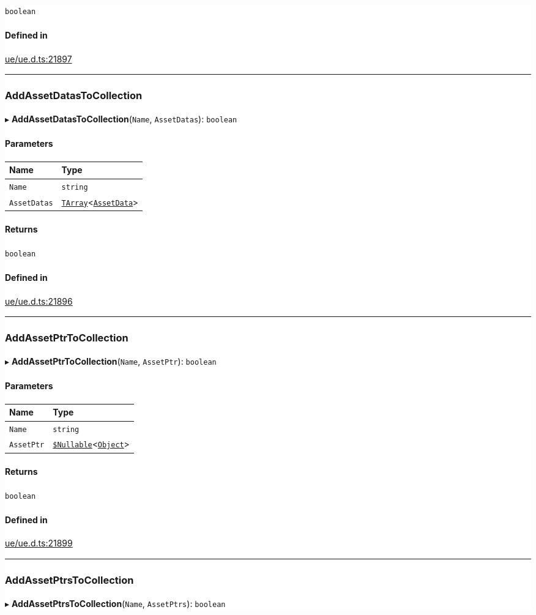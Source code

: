 `boolean`

#### Defined in

[ue/ue.d.ts:21897](https://github.com/YugMetaverse/yug_typings/blob/b7d9b19/ue/ue.d.ts#L21897)

___

### AddAssetDatasToCollection

▸ **AddAssetDatasToCollection**(`Name`, `AssetDatas`): `boolean`

#### Parameters

| Name | Type |
| :------ | :------ |
| `Name` | `string` |
| `AssetDatas` | [`TArray`](../interfaces/ue_puerts.TArray.md)<[`AssetData`](ue_ue.AssetData.md)\> |

#### Returns

`boolean`

#### Defined in

[ue/ue.d.ts:21896](https://github.com/YugMetaverse/yug_typings/blob/b7d9b19/ue/ue.d.ts#L21896)

___

### AddAssetPtrToCollection

▸ **AddAssetPtrToCollection**(`Name`, `AssetPtr`): `boolean`

#### Parameters

| Name | Type |
| :------ | :------ |
| `Name` | `string` |
| `AssetPtr` | [`$Nullable`](../modules/puerts.md#$nullable)<[`Object`](ue_ue.Object.md)\> |

#### Returns

`boolean`

#### Defined in

[ue/ue.d.ts:21899](https://github.com/YugMetaverse/yug_typings/blob/b7d9b19/ue/ue.d.ts#L21899)

___

### AddAssetPtrsToCollection

▸ **AddAssetPtrsToCollection**(`Name`, `AssetPtrs`): `boolean`

